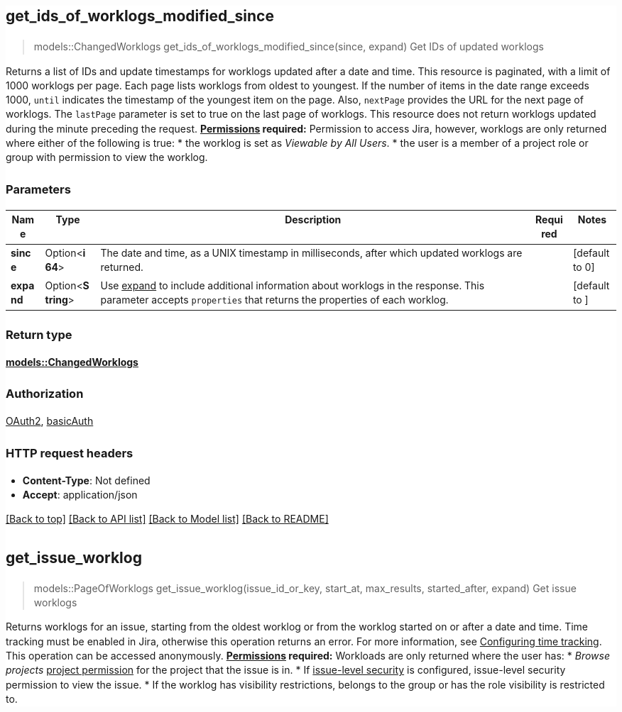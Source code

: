 ## get_ids_of_worklogs_modified_since

> models::ChangedWorklogs get_ids_of_worklogs_modified_since(since, expand)
Get IDs of updated worklogs

Returns a list of IDs and update timestamps for worklogs updated after a date and time.  This resource is paginated, with a limit of 1000 worklogs per page. Each page lists worklogs from oldest to youngest. If the number of items in the date range exceeds 1000, `until` indicates the timestamp of the youngest item on the page. Also, `nextPage` provides the URL for the next page of worklogs. The `lastPage` parameter is set to true on the last page of worklogs.  This resource does not return worklogs updated during the minute preceding the request.  **[Permissions](#permissions) required:** Permission to access Jira, however, worklogs are only returned where either of the following is true:   *  the worklog is set as *Viewable by All Users*.  *  the user is a member of a project role or group with permission to view the worklog.

### Parameters


Name | Type | Description  | Required | Notes
------------- | ------------- | ------------- | ------------- | -------------
**since** | Option<**i64**> | The date and time, as a UNIX timestamp in milliseconds, after which updated worklogs are returned. |  |[default to 0]
**expand** | Option<**String**> | Use [expand](#expansion) to include additional information about worklogs in the response. This parameter accepts `properties` that returns the properties of each worklog. |  |[default to ]

### Return type

[**models::ChangedWorklogs**](ChangedWorklogs.md)

### Authorization

[OAuth2](../README.md#OAuth2), [basicAuth](../README.md#basicAuth)

### HTTP request headers

- **Content-Type**: Not defined
- **Accept**: application/json

[[Back to top]](#) [[Back to API list]](../README.md#documentation-for-api-endpoints) [[Back to Model list]](../README.md#documentation-for-models) [[Back to README]](../README.md)


## get_issue_worklog

> models::PageOfWorklogs get_issue_worklog(issue_id_or_key, start_at, max_results, started_after, expand)
Get issue worklogs

Returns worklogs for an issue, starting from the oldest worklog or from the worklog started on or after a date and time.  Time tracking must be enabled in Jira, otherwise this operation returns an error. For more information, see [Configuring time tracking](https://confluence.atlassian.com/x/qoXKM).  This operation can be accessed anonymously.  **[Permissions](#permissions) required:** Workloads are only returned where the user has:   *  *Browse projects* [project permission](https://confluence.atlassian.com/x/yodKLg) for the project that the issue is in.  *  If [issue-level security](https://confluence.atlassian.com/x/J4lKLg) is configured, issue-level security permission to view the issue.  *  If the worklog has visibility restrictions, belongs to the group or has the role visibility is restricted to.
